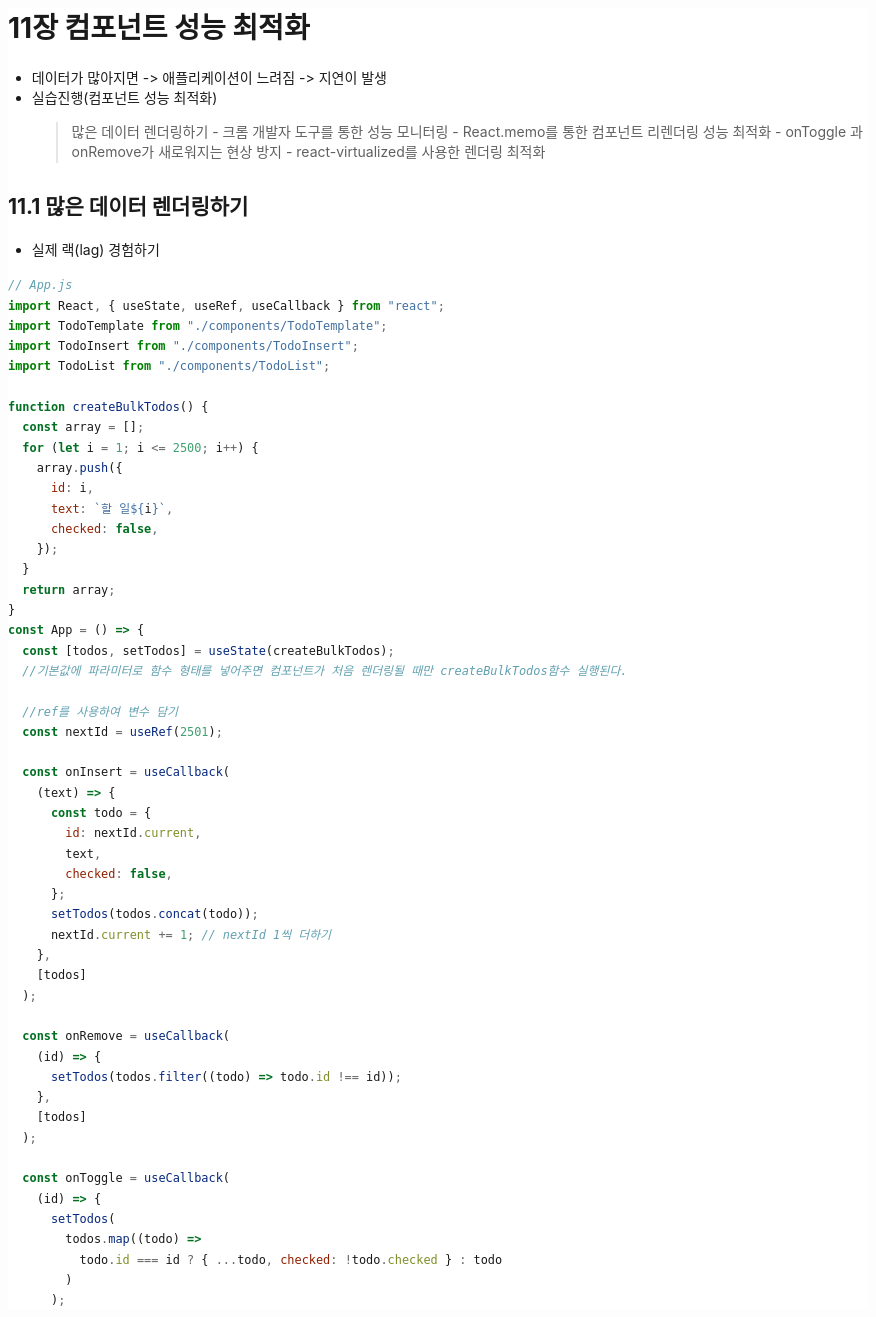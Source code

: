 # 11장 컴포넌트 성능 최적화

- 데이터가 많아지면 -> 애플리케이션이 느려짐 -> 지연이 발생
- 실습진행(컴포넌트 성능 최적화)
  > 많은 데이터 렌더링하기 - 크롬 개발자 도구를 통한 성능 모니터링 - React.memo를 통한 컴포넌트 리렌더링 성능 최적화 - onToggle 과 onRemove가 새로워지는 현상 방지 - react-virtualized를 사용한 렌더링 최적화

## 11.1 많은 데이터 렌더링하기

- 실제 랙(lag) 경험하기

```js
// App.js
import React, { useState, useRef, useCallback } from "react";
import TodoTemplate from "./components/TodoTemplate";
import TodoInsert from "./components/TodoInsert";
import TodoList from "./components/TodoList";

function createBulkTodos() {
  const array = [];
  for (let i = 1; i <= 2500; i++) {
    array.push({
      id: i,
      text: `할 일${i}`,
      checked: false,
    });
  }
  return array;
}
const App = () => {
  const [todos, setTodos] = useState(createBulkTodos);
  //기본값에 파라미터로 함수 형태를 넣어주면 컴포넌트가 처음 렌더링될 때만 createBulkTodos함수 실행된다.

  //ref를 사용하여 변수 담기
  const nextId = useRef(2501);

  const onInsert = useCallback(
    (text) => {
      const todo = {
        id: nextId.current,
        text,
        checked: false,
      };
      setTodos(todos.concat(todo));
      nextId.current += 1; // nextId 1씩 더하기
    },
    [todos]
  );

  const onRemove = useCallback(
    (id) => {
      setTodos(todos.filter((todo) => todo.id !== id));
    },
    [todos]
  );

  const onToggle = useCallback(
    (id) => {
      setTodos(
        todos.map((todo) =>
          todo.id === id ? { ...todo, checked: !todo.checked } : todo
        )
      );
```